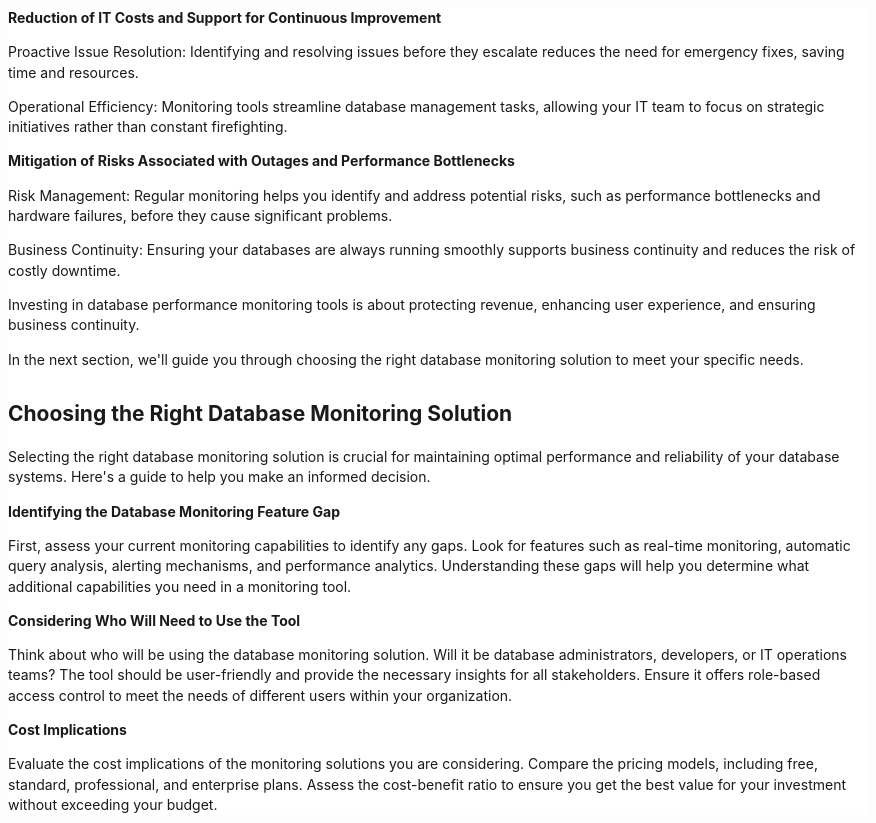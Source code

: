 </p>
<p>
<strong>Reduction of IT Costs and Support for Continuous Improvement</strong>
</p>
<p>
Proactive Issue Resolution: Identifying and resolving issues before they escalate reduces the need for emergency fixes, saving time and resources.
</p>
<p>
Operational Efficiency: Monitoring tools streamline database management tasks, allowing your IT team to focus on strategic initiatives rather than constant firefighting.
</p>
<p>
<strong>Mitigation of Risks Associated with Outages and Performance Bottlenecks</strong>
</p>
<p>
Risk Management: Regular monitoring helps you identify and address potential risks, such as performance bottlenecks and hardware failures, before they cause significant problems.
</p>
<p>
Business Continuity: Ensuring your databases are always running smoothly supports business continuity and reduces the risk of costly downtime.
</p>
<p>
Investing in database performance monitoring tools is about protecting revenue, enhancing user experience, and ensuring business continuity. 
</p>
<p>
In the next section, we'll guide you through choosing the right database monitoring solution to meet your specific needs.
</p>
<h2>Choosing the Right Database Monitoring Solution</h2>

<p>
Selecting the right database monitoring solution is crucial for maintaining optimal performance and reliability of your database systems. Here's a guide to help you make an informed decision.
</p>
<p>
<strong>Identifying the Database Monitoring Feature Gap</strong>
</p>
<p>
First, assess your current monitoring capabilities to identify any gaps. Look for features such as real-time monitoring, automatic query analysis, alerting mechanisms, and performance analytics. Understanding these gaps will help you determine what additional capabilities you need in a monitoring tool.
</p>
<p>
<strong>Considering Who Will Need to Use the Tool</strong>
</p>
<p>
Think about who will be using the database monitoring solution. Will it be database administrators, developers, or IT operations teams? The tool should be user-friendly and provide the necessary insights for all stakeholders. Ensure it offers role-based access control to meet the needs of different users within your organization.
</p>
<p>
<strong>Cost Implications</strong>
</p>
<p>
Evaluate the cost implications of the monitoring solutions you are considering. Compare the pricing models, including free, standard, professional, and enterprise plans. Assess the cost-benefit ratio to ensure you get the best value for your investment without exceeding your budget.
</p>
<p>